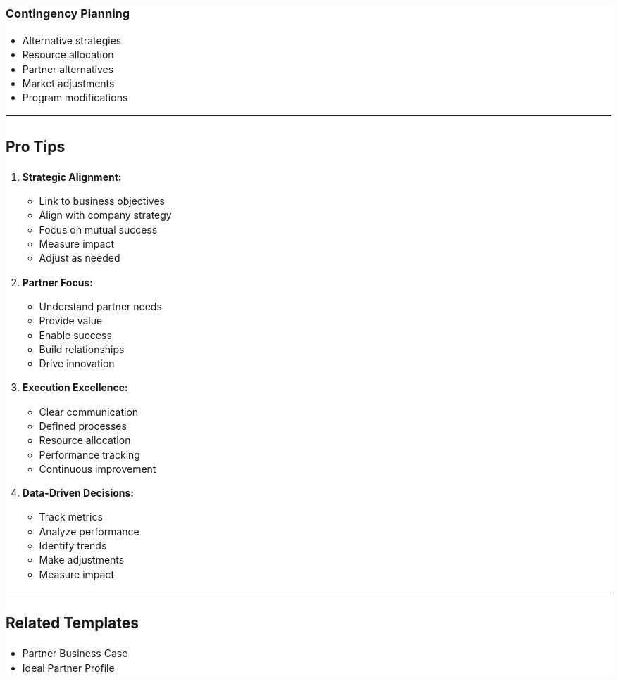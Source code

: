 ### Contingency Planning
- Alternative strategies
- Resource allocation
- Partner alternatives
- Market adjustments
- Program modifications

---

## Pro Tips

1. **Strategic Alignment:**
   - Link to business objectives
   - Align with company strategy
   - Focus on mutual success
   - Measure impact
   - Adjust as needed

2. **Partner Focus:**
   - Understand partner needs
   - Provide value
   - Enable success
   - Build relationships
   - Drive innovation

3. **Execution Excellence:**
   - Clear communication
   - Defined processes
   - Resource allocation
   - Performance tracking
   - Continuous improvement

4. **Data-Driven Decisions:**
   - Track metrics
   - Analyze performance
   - Identify trends
   - Make adjustments
   - Measure impact

---

## Related Templates
- [Partner Business Case](01_Partner_Business_Case.md)
- [Ideal Partner Profile](02_Ideal_Partner_Profile.md) 